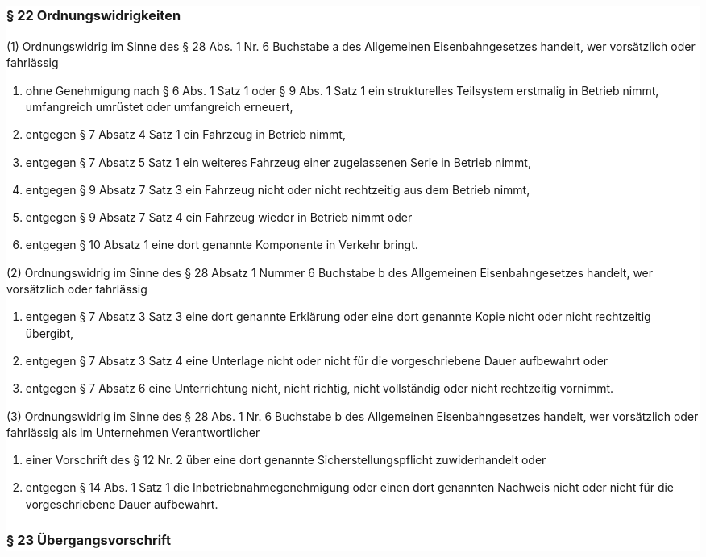 

### § 22 Ordnungswidrigkeiten

(1) Ordnungswidrig im Sinne des § 28 Abs. 1 Nr. 6 Buchstabe a des
Allgemeinen Eisenbahngesetzes handelt, wer vorsätzlich oder fahrlässig

1.  ohne Genehmigung nach § 6 Abs. 1 Satz 1 oder § 9 Abs. 1 Satz 1 ein
    strukturelles Teilsystem erstmalig in Betrieb nimmt, umfangreich
    umrüstet oder umfangreich erneuert,


2.  entgegen § 7 Absatz 4 Satz 1 ein Fahrzeug in Betrieb nimmt,


3.  entgegen § 7 Absatz 5 Satz 1 ein weiteres Fahrzeug einer zugelassenen
    Serie in Betrieb nimmt,


4.  entgegen § 9 Absatz 7 Satz 3 ein Fahrzeug nicht oder nicht rechtzeitig
    aus dem Betrieb nimmt,


5.  entgegen § 9 Absatz 7 Satz 4 ein Fahrzeug wieder in Betrieb nimmt oder


6.  entgegen § 10 Absatz 1 eine dort genannte Komponente in Verkehr
    bringt.




(2) Ordnungswidrig im Sinne des § 28 Absatz 1 Nummer 6 Buchstabe b des
Allgemeinen Eisenbahngesetzes handelt, wer vorsätzlich oder fahrlässig

1.  entgegen § 7 Absatz 3 Satz 3 eine dort genannte Erklärung oder eine
    dort genannte Kopie nicht oder nicht rechtzeitig übergibt,


2.  entgegen § 7 Absatz 3 Satz 4 eine Unterlage nicht oder nicht für die
    vorgeschriebene Dauer aufbewahrt oder


3.  entgegen § 7 Absatz 6 eine Unterrichtung nicht, nicht richtig, nicht
    vollständig oder nicht rechtzeitig vornimmt.




(3) Ordnungswidrig im Sinne des § 28 Abs. 1 Nr. 6 Buchstabe b des
Allgemeinen Eisenbahngesetzes handelt, wer vorsätzlich oder fahrlässig
als im Unternehmen Verantwortlicher

1.  einer Vorschrift des § 12 Nr. 2 über eine dort genannte
    Sicherstellungspflicht zuwiderhandelt oder


2.  entgegen § 14 Abs. 1 Satz 1 die Inbetriebnahmegenehmigung oder einen
    dort genannten Nachweis nicht oder nicht für die vorgeschriebene Dauer
    aufbewahrt.





### § 23 Übergangsvorschrift
